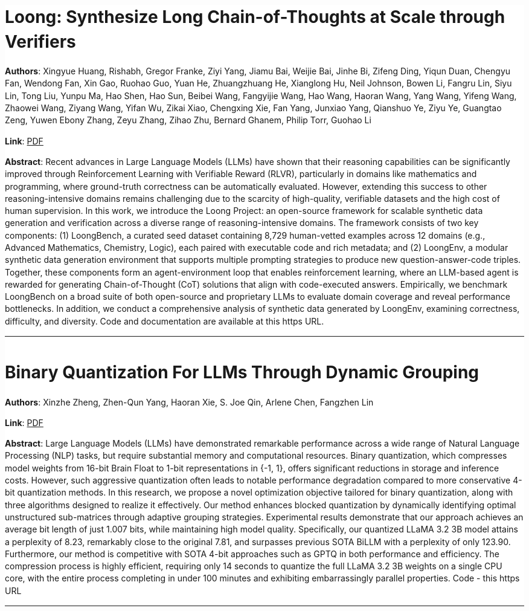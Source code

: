 # Loong: Synthesize Long Chain-of-Thoughts at Scale through Verifiers 

**Authors**: Xingyue Huang, Rishabh, Gregor Franke, Ziyi Yang, Jiamu Bai, Weijie Bai, Jinhe Bi, Zifeng Ding, Yiqun Duan, Chengyu Fan, Wendong Fan, Xin Gao, Ruohao Guo, Yuan He, Zhuangzhuang He, Xianglong Hu, Neil Johnson, Bowen Li, Fangru Lin, Siyu Lin, Tong Liu, Yunpu Ma, Hao Shen, Hao Sun, Beibei Wang, Fangyijie Wang, Hao Wang, Haoran Wang, Yang Wang, Yifeng Wang, Zhaowei Wang, Ziyang Wang, Yifan Wu, Zikai Xiao, Chengxing Xie, Fan Yang, Junxiao Yang, Qianshuo Ye, Ziyu Ye, Guangtao Zeng, Yuwen Ebony Zhang, Zeyu Zhang, Zihao Zhu, Bernard Ghanem, Philip Torr, Guohao Li  

**Link**: [PDF](https://arxiv.org/pdf/2509.03059)  

**Abstract**: Recent advances in Large Language Models (LLMs) have shown that their reasoning capabilities can be significantly improved through Reinforcement Learning with Verifiable Reward (RLVR), particularly in domains like mathematics and programming, where ground-truth correctness can be automatically evaluated. However, extending this success to other reasoning-intensive domains remains challenging due to the scarcity of high-quality, verifiable datasets and the high cost of human supervision. In this work, we introduce the Loong Project: an open-source framework for scalable synthetic data generation and verification across a diverse range of reasoning-intensive domains. The framework consists of two key components: (1) LoongBench, a curated seed dataset containing 8,729 human-vetted examples across 12 domains (e.g., Advanced Mathematics, Chemistry, Logic), each paired with executable code and rich metadata; and (2) LoongEnv, a modular synthetic data generation environment that supports multiple prompting strategies to produce new question-answer-code triples. Together, these components form an agent-environment loop that enables reinforcement learning, where an LLM-based agent is rewarded for generating Chain-of-Thought (CoT) solutions that align with code-executed answers. Empirically, we benchmark LoongBench on a broad suite of both open-source and proprietary LLMs to evaluate domain coverage and reveal performance bottlenecks. In addition, we conduct a comprehensive analysis of synthetic data generated by LoongEnv, examining correctness, difficulty, and diversity. Code and documentation are available at this https URL. 

---
# Binary Quantization For LLMs Through Dynamic Grouping 

**Authors**: Xinzhe Zheng, Zhen-Qun Yang, Haoran Xie, S. Joe Qin, Arlene Chen, Fangzhen Lin  

**Link**: [PDF](https://arxiv.org/pdf/2509.03054)  

**Abstract**: Large Language Models (LLMs) have demonstrated remarkable performance across a wide range of Natural Language Processing (NLP) tasks, but require substantial memory and computational resources. Binary quantization, which compresses model weights from 16-bit Brain Float to 1-bit representations in {-1, 1}, offers significant reductions in storage and inference costs. However, such aggressive quantization often leads to notable performance degradation compared to more conservative 4-bit quantization methods. In this research, we propose a novel optimization objective tailored for binary quantization, along with three algorithms designed to realize it effectively. Our method enhances blocked quantization by dynamically identifying optimal unstructured sub-matrices through adaptive grouping strategies. Experimental results demonstrate that our approach achieves an average bit length of just 1.007 bits, while maintaining high model quality. Specifically, our quantized LLaMA 3.2 3B model attains a perplexity of 8.23, remarkably close to the original 7.81, and surpasses previous SOTA BiLLM with a perplexity of only 123.90. Furthermore, our method is competitive with SOTA 4-bit approaches such as GPTQ in both performance and efficiency. The compression process is highly efficient, requiring only 14 seconds to quantize the full LLaMA 3.2 3B weights on a single CPU core, with the entire process completing in under 100 minutes and exhibiting embarrassingly parallel properties.
Code - this https URL 

---